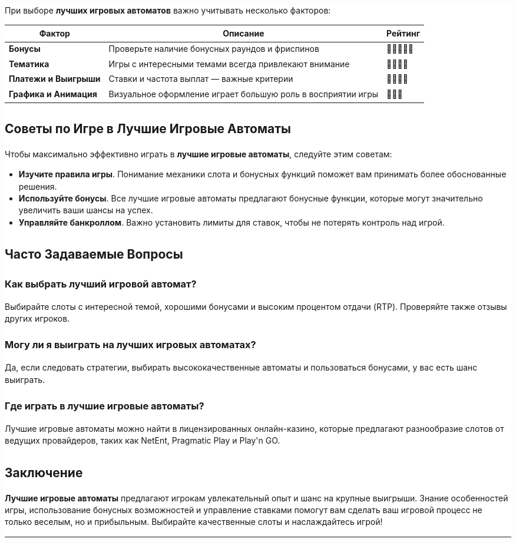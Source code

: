 При выборе **лучших игровых автоматов** важно учитывать несколько факторов:

| Фактор                   | Описание                         | Рейтинг |
|--------------------------|----------------------------------|---------|
| **Бонусы**               | Проверьте наличие бонусных раундов и фриспинов | 🌟🌟🌟🌟🌟 |
| **Тематика**             | Игры с интересными темами всегда привлекают внимание | 🌟🌟🌟🌟 |
| **Платежи и Выигрыши**    | Ставки и частота выплат — важные критерии | 🌟🌟🌟🌟 |
| **Графика и Анимация**   | Визуальное оформление играет большую роль в восприятии игры | 🌟🌟🌟 |

## Советы по Игре в Лучшие Игровые Автоматы

Чтобы максимально эффективно играть в **лучшие игровые автоматы**, следуйте этим советам:

- **Изучите правила игры**. Понимание механики слота и бонусных функций поможет вам принимать более обоснованные решения.
- **Используйте бонусы**. Все лучшие игровые автоматы предлагают бонусные функции, которые могут значительно увеличить ваши шансы на успех.
- **Управляйте банкроллом**. Важно установить лимиты для ставок, чтобы не потерять контроль над игрой.

## Часто Задаваемые Вопросы

### Как выбрать лучший игровой автомат?
Выбирайте слоты с интересной темой, хорошими бонусами и высоким процентом отдачи (RTP). Проверяйте также отзывы других игроков.

### Могу ли я выиграть на лучших игровых автоматах?
Да, если следовать стратегии, выбирать высококачественные автоматы и пользоваться бонусами, у вас есть шанс выиграть.

### Где играть в лучшие игровые автоматы?
Лучшие игровые автоматы можно найти в лицензированных онлайн-казино, которые предлагают разнообразие слотов от ведущих провайдеров, таких как NetEnt, Pragmatic Play и Play'n GO.

## Заключение

**Лучшие игровые автоматы** предлагают игрокам увлекательный опыт и шанс на крупные выигрыши. Знание особенностей игры, использование бонусных возможностей и управление ставками помогут вам сделать ваш игровой процесс не только веселым, но и прибыльным. Выбирайте качественные слоты и наслаждайтесь игрой!

---

